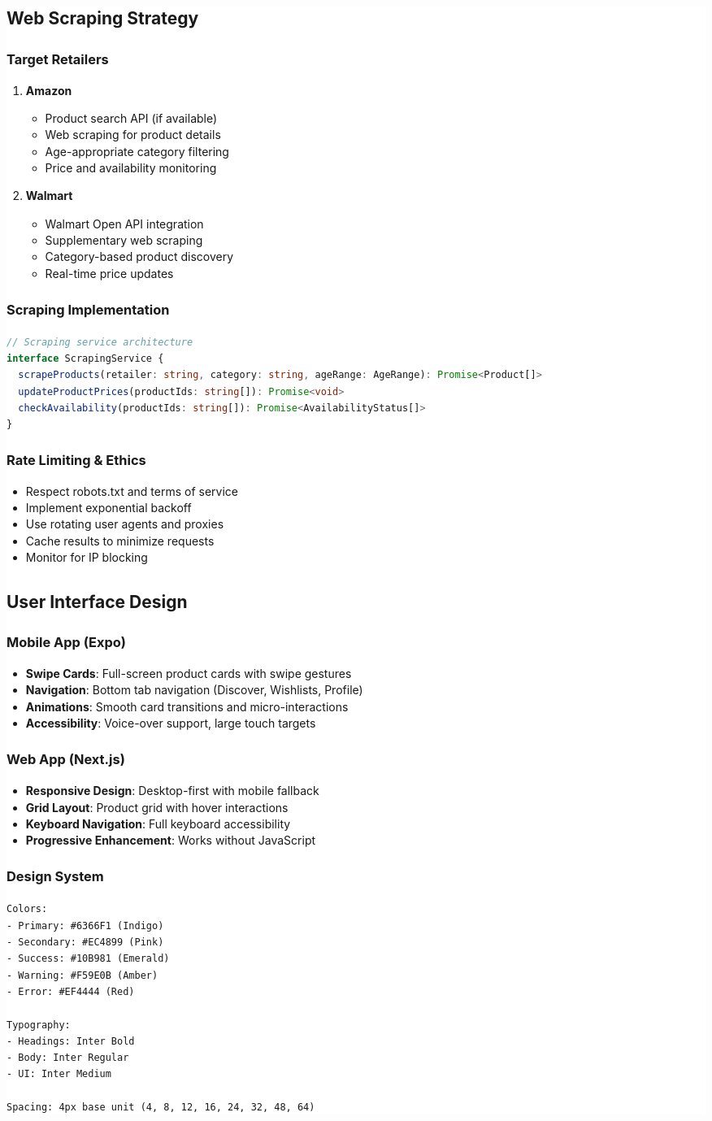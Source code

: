 ## Web Scraping Strategy

### Target Retailers
1. **Amazon**
   - Product search API (if available)
   - Web scraping for product details
   - Age-appropriate category filtering
   - Price and availability monitoring

2. **Walmart**
   - Walmart Open API integration
   - Supplementary web scraping
   - Category-based product discovery
   - Real-time price updates

### Scraping Implementation
```typescript
// Scraping service architecture
interface ScrapingService {
  scrapeProducts(retailer: string, category: string, ageRange: AgeRange): Promise<Product[]>
  updateProductPrices(productIds: string[]): Promise<void>
  checkAvailability(productIds: string[]): Promise<AvailabilityStatus[]>
}
```

### Rate Limiting & Ethics
- Respect robots.txt and terms of service
- Implement exponential backoff
- Use rotating user agents and proxies
- Cache results to minimize requests
- Monitor for IP blocking

## User Interface Design

### Mobile App (Expo)
- **Swipe Cards**: Full-screen product cards with swipe gestures
- **Navigation**: Bottom tab navigation (Discover, Wishlists, Profile)
- **Animations**: Smooth card transitions and micro-interactions
- **Accessibility**: Voice-over support, large touch targets

### Web App (Next.js)
- **Responsive Design**: Desktop-first with mobile fallback
- **Grid Layout**: Product grid with hover interactions
- **Keyboard Navigation**: Full keyboard accessibility
- **Progressive Enhancement**: Works without JavaScript

### Design System
```
Colors:
- Primary: #6366F1 (Indigo)
- Secondary: #EC4899 (Pink)
- Success: #10B981 (Emerald)
- Warning: #F59E0B (Amber)
- Error: #EF4444 (Red)

Typography:
- Headings: Inter Bold
- Body: Inter Regular
- UI: Inter Medium

Spacing: 4px base unit (4, 8, 12, 16, 24, 32, 48, 64)
```
